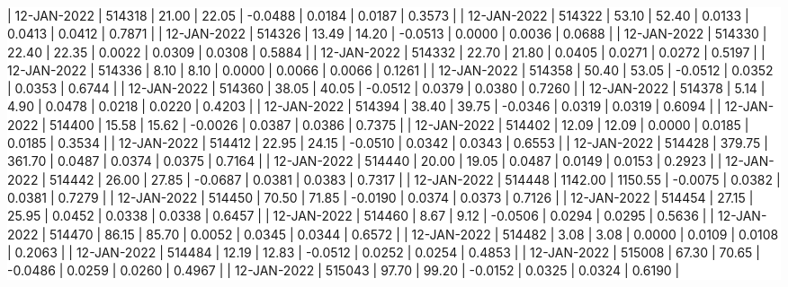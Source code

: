 | 12-JAN-2022 | 514318 | 21.00 | 22.05 | -0.0488 | 0.0184 | 0.0187 | 0.3573 |
| 12-JAN-2022 | 514322 | 53.10 | 52.40 | 0.0133 | 0.0413 | 0.0412 | 0.7871 |
| 12-JAN-2022 | 514326 | 13.49 | 14.20 | -0.0513 | 0.0000 | 0.0036 | 0.0688 |
| 12-JAN-2022 | 514330 | 22.40 | 22.35 | 0.0022 | 0.0309 | 0.0308 | 0.5884 |
| 12-JAN-2022 | 514332 | 22.70 | 21.80 | 0.0405 | 0.0271 | 0.0272 | 0.5197 |
| 12-JAN-2022 | 514336 | 8.10 | 8.10 | 0.0000 | 0.0066 | 0.0066 | 0.1261 |
| 12-JAN-2022 | 514358 | 50.40 | 53.05 | -0.0512 | 0.0352 | 0.0353 | 0.6744 |
| 12-JAN-2022 | 514360 | 38.05 | 40.05 | -0.0512 | 0.0379 | 0.0380 | 0.7260 |
| 12-JAN-2022 | 514378 | 5.14 | 4.90 | 0.0478 | 0.0218 | 0.0220 | 0.4203 |
| 12-JAN-2022 | 514394 | 38.40 | 39.75 | -0.0346 | 0.0319 | 0.0319 | 0.6094 |
| 12-JAN-2022 | 514400 | 15.58 | 15.62 | -0.0026 | 0.0387 | 0.0386 | 0.7375 |
| 12-JAN-2022 | 514402 | 12.09 | 12.09 | 0.0000 | 0.0185 | 0.0185 | 0.3534 |
| 12-JAN-2022 | 514412 | 22.95 | 24.15 | -0.0510 | 0.0342 | 0.0343 | 0.6553 |
| 12-JAN-2022 | 514428 | 379.75 | 361.70 | 0.0487 | 0.0374 | 0.0375 | 0.7164 |
| 12-JAN-2022 | 514440 | 20.00 | 19.05 | 0.0487 | 0.0149 | 0.0153 | 0.2923 |
| 12-JAN-2022 | 514442 | 26.00 | 27.85 | -0.0687 | 0.0381 | 0.0383 | 0.7317 |
| 12-JAN-2022 | 514448 | 1142.00 | 1150.55 | -0.0075 | 0.0382 | 0.0381 | 0.7279 |
| 12-JAN-2022 | 514450 | 70.50 | 71.85 | -0.0190 | 0.0374 | 0.0373 | 0.7126 |
| 12-JAN-2022 | 514454 | 27.15 | 25.95 | 0.0452 | 0.0338 | 0.0338 | 0.6457 |
| 12-JAN-2022 | 514460 | 8.67 | 9.12 | -0.0506 | 0.0294 | 0.0295 | 0.5636 |
| 12-JAN-2022 | 514470 | 86.15 | 85.70 | 0.0052 | 0.0345 | 0.0344 | 0.6572 |
| 12-JAN-2022 | 514482 | 3.08 | 3.08 | 0.0000 | 0.0109 | 0.0108 | 0.2063 |
| 12-JAN-2022 | 514484 | 12.19 | 12.83 | -0.0512 | 0.0252 | 0.0254 | 0.4853 |
| 12-JAN-2022 | 515008 | 67.30 | 70.65 | -0.0486 | 0.0259 | 0.0260 | 0.4967 |
| 12-JAN-2022 | 515043 | 97.70 | 99.20 | -0.0152 | 0.0325 | 0.0324 | 0.6190 |
